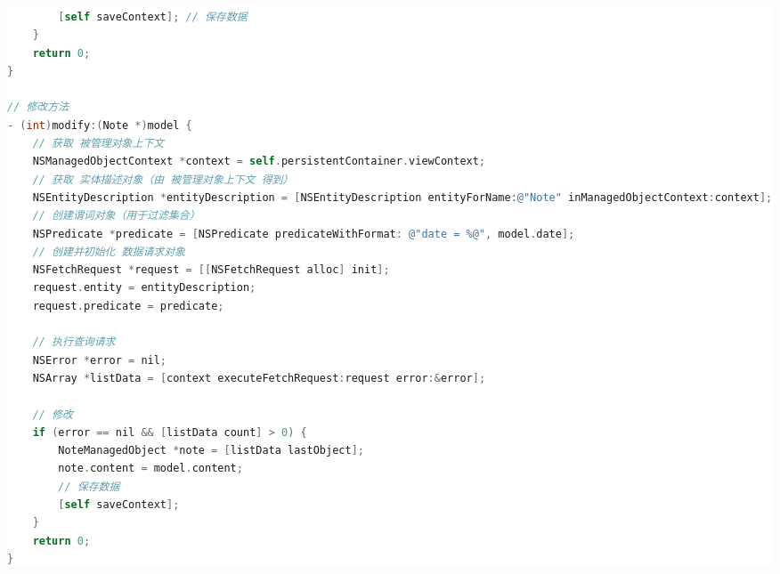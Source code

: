 ```objective-c
        [self saveContext]; // 保存数据
    }
    return 0;
}

// 修改方法
- (int)modify:(Note *)model {
    // 获取 被管理对象上下文
    NSManagedObjectContext *context = self.persistentContainer.viewContext;
    // 获取 实体描述对象（由 被管理对象上下文 得到）
    NSEntityDescription *entityDescription = [NSEntityDescription entityForName:@"Note" inManagedObjectContext:context];
    // 创建谓词对象（用于过滤集合）
    NSPredicate *predicate = [NSPredicate predicateWithFormat: @"date = %@", model.date];
    // 创建并初始化 数据请求对象
    NSFetchRequest *request = [[NSFetchRequest alloc] init];
    request.entity = entityDescription;
    request.predicate = predicate;
    
    // 执行查询请求
    NSError *error = nil;
    NSArray *listData = [context executeFetchRequest:request error:&error];
    
    // 修改
    if (error == nil && [listData count] > 0) {
        NoteManagedObject *note = [listData lastObject];
        note.content = model.content;
        // 保存数据
        [self saveContext];
    }
    return 0;
}
```

